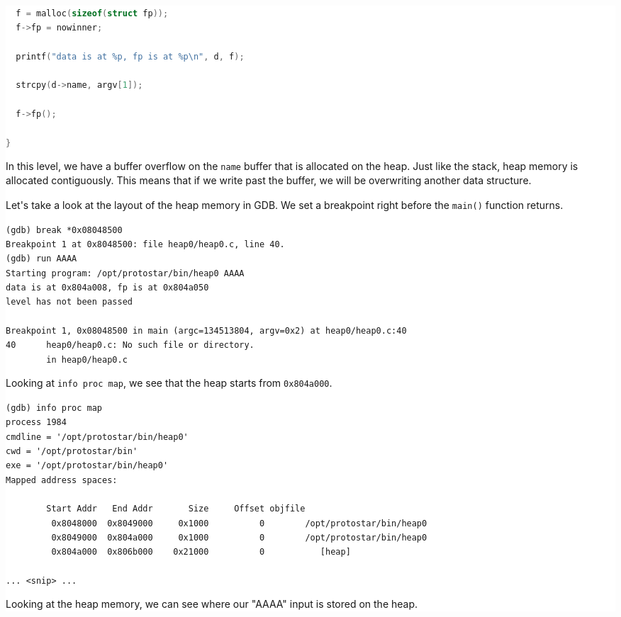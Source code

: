 ```c
  f = malloc(sizeof(struct fp));
  f->fp = nowinner;

  printf("data is at %p, fp is at %p\n", d, f);

  strcpy(d->name, argv[1]);

  f->fp();

}
```

In this level, we have a buffer overflow on the `name` buffer that is allocated
on the heap. Just like the stack, heap memory is allocated contiguously. This
means that if we write past the buffer, we will be overwriting another data
structure.

Let's take a look at the layout of the heap memory in GDB. We set a breakpoint
right before the `main()` function returns.

```shell
(gdb) break *0x08048500
Breakpoint 1 at 0x8048500: file heap0/heap0.c, line 40.
(gdb) run AAAA
Starting program: /opt/protostar/bin/heap0 AAAA
data is at 0x804a008, fp is at 0x804a050
level has not been passed

Breakpoint 1, 0x08048500 in main (argc=134513804, argv=0x2) at heap0/heap0.c:40
40      heap0/heap0.c: No such file or directory.
        in heap0/heap0.c
```

Looking at `info proc map`, we see that the heap starts from `0x804a000`.

```shell
(gdb) info proc map
process 1984
cmdline = '/opt/protostar/bin/heap0'
cwd = '/opt/protostar/bin'
exe = '/opt/protostar/bin/heap0'
Mapped address spaces:

        Start Addr   End Addr       Size     Offset objfile
         0x8048000  0x8049000     0x1000          0        /opt/protostar/bin/heap0
         0x8049000  0x804a000     0x1000          0        /opt/protostar/bin/heap0
         0x804a000  0x806b000    0x21000          0           [heap]

... <snip> ...
```

Looking at the heap memory, we can see where our "AAAA" input is stored on the
heap.


[exploit-exercises]: https://exploit-exercises.com
[protostar-stack-writeup]: 2018-05-22-protostar-walkthrough-stack
[protostar-format-writeup]: 2018-05-27-protostar-walkthrough-format
[dlmalloc]: http://g.oswego.edu/dl/html/malloc.html
[glibc-malloc-internals]: https://sourceware.org/glibc/wiki/MallocInternals
[understanding-the-heap]: https://www.blackhat.com/presentations/bh-usa-07/Ferguson/Whitepaper/bh-usa-07-ferguson-WP.pdf
[phrack-vudo]: http://phrack.org/issues/57/8.html
[once-upon-a-free]: http://phrack.org/issues/57/9.html
[advanced-dlmalloc-exploits]: http://phrack.org/issues/61/6.html
[malloc-maleficarum]: https://dl.packetstormsecurity.net/papers/attack/MallocMaleficarum.txt
[malloc-des-maleficarum]: http://phrack.org/issues/66/10.html
[how2heap]: https://github.com/shellphish/how2heap